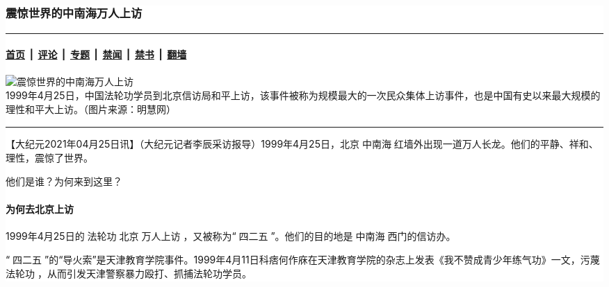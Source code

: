 ### 震惊世界的中南海万人上访

---

#### [首页](../../../..?n12903976) &nbsp;|&nbsp; [评论](../../../../../epoch-comment?n12903976) &nbsp;|&nbsp; [专题](../../../../../epoch-special?n12903976) &nbsp;|&nbsp; [禁闻](../../../../../epoch-news?n12903976) &nbsp;|&nbsp; [禁书](../../../../../books?n12903976) &nbsp;|&nbsp; [翻墙](https://github.com/gfw-breaker/nogfw/blob/master/README.md?n12903976)


<div><img alt="震惊世界的中南海万人上访" class="attachment-djy_600_400 size-djy_600_400 wp-post-image" src="https://i.epochtimes.com/assets/uploads/2021/04/id12904760-A1-600x400.jpeg"/>
<div class="caption">
 1999年4月25日，中国法轮功学员到北京信访局和平上访，该事件被称为规模最大的一次民众集体上访事件，也是中国有史以来最大规模的理性和平大上访。（图片来源：明慧网）
</div></div><hr/><div class="post_content" id="artbody" itemprop="articleBody">
 
 <p>
  【大纪元2021年04月25日讯】（大纪元记者李辰采访报导）1999年4月25日，北京
  <ok href="https://www.epochtimes.com/gb/tag/%E4%B8%AD%E5%8D%97%E6%B5%B7.html">
   中南海
  </ok>
  红墙外出现一道万人长龙。他们的平静、祥和、理性，震惊了世界。
 </p>
 <p>
  他们是谁？为何来到这里？
 </p>
 <h4>
  为何去北京上访
 </h4>
 <p>
  1999年4月25日的
  <ok href="https://www.epochtimes.com/gb/tag/%E6%B3%95%E8%BD%AE%E5%8A%9F.html">
   法轮功
  </ok>
  北京
  <ok href="https://www.epochtimes.com/gb/tag/%E4%B8%87%E4%BA%BA%E4%B8%8A%E8%AE%BF.html">
   万人上访
  </ok>
  ，又被称为“
  <ok href="https://www.epochtimes.com/gb/tag/%E5%9B%9B%E4%BA%8C%E4%BA%94.html">
   四二五
  </ok>
  ”。他们的目的地是
  <ok href="https://www.epochtimes.com/gb/tag/%E4%B8%AD%E5%8D%97%E6%B5%B7.html">
   中南海
  </ok>
  西门的信访办。
 </p>
 <p>
  “
  <ok href="https://www.epochtimes.com/gb/tag/%E5%9B%9B%E4%BA%8C%E4%BA%94.html">
   四二五
  </ok>
  ”的“导火索”是天津教育学院事件。1999年4月11日科痞何作庥在天津教育学院的杂志上发表《我不赞成青少年练气功》一文，污蔑
  <ok href="https://www.epochtimes.com/gb/tag/%E6%B3%95%E8%BD%AE%E5%8A%9F.html">
   法轮功
  </ok>
  ，从而引发天津警察暴力殴打、抓捕法轮功学员。
 </p>
 <figure aria-describedby="caption-attachment-12909032" class="wp-caption aligncenter" id="attachment_12909032" style="width: 511px">
  <ok href="https://i.epochtimes.com/assets/uploads/2021/04/id12909032-Untitled-16.jpg" target="_blank">